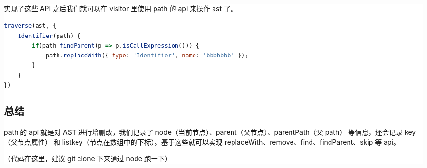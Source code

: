 实现了这些 API 之后我们就可以在 visitor 里使用 path 的 api 来操作 ast 了。

```javascript
traverse(ast, {
    Identifier(path) {
        if(path.findParent(p => p.isCallExpression())) {
            path.replaceWith({ type: 'Identifier', name: 'bbbbbbb' });
        }
    }
})
```

## 总结

path 的 api 就是对 AST 进行增删改，我们记录了 node（当前节点）、parent（父节点）、parentPath（父 path） 等信息，还会记录 key（父节点属性） 和 listkey（节点在数组中的下标）。基于这些就可以实现 replaceWith、remove、find、findParent、skip 等 api。

（代码在[这里](https://github.com/QuarkGluonPlasma/babel-plugin-exercize)，建议 git clone 下来通过 node 跑一下）




